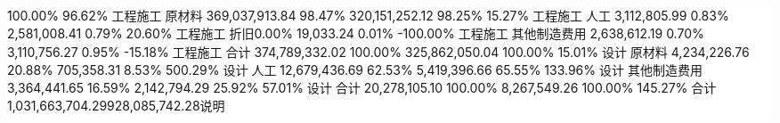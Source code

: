 100.00%
96.62%
工程施工
原材料
369,037,913.84
98.47%
320,151,252.12
98.25%
15.27%
工程施工
人工
3,112,805.99
0.83%
2,581,008.41
0.79%
20.60%
工程施工
折旧0.00%
19,033.24
0.01%
-100.00%
工程施工
其他制造费用
2,638,612.19
0.70%
3,110,756.27
0.95%
-15.18%
工程施工
合计
374,789,332.02
100.00%
325,862,050.04
100.00%
15.01%
设计
原材料
4,234,226.76
20.88%
705,358.31
8.53%
500.29%
设计
人工
12,679,436.69
62.53%
5,419,396.66
65.55%
133.96%
设计
其他制造费用
3,364,441.65
16.59%
2,142,794.29
25.92%
57.01%
设计
合计
20,278,105.10
100.00%
8,267,549.26
100.00%
145.27%
合计1,031,663,704.29928,085,742.28说明